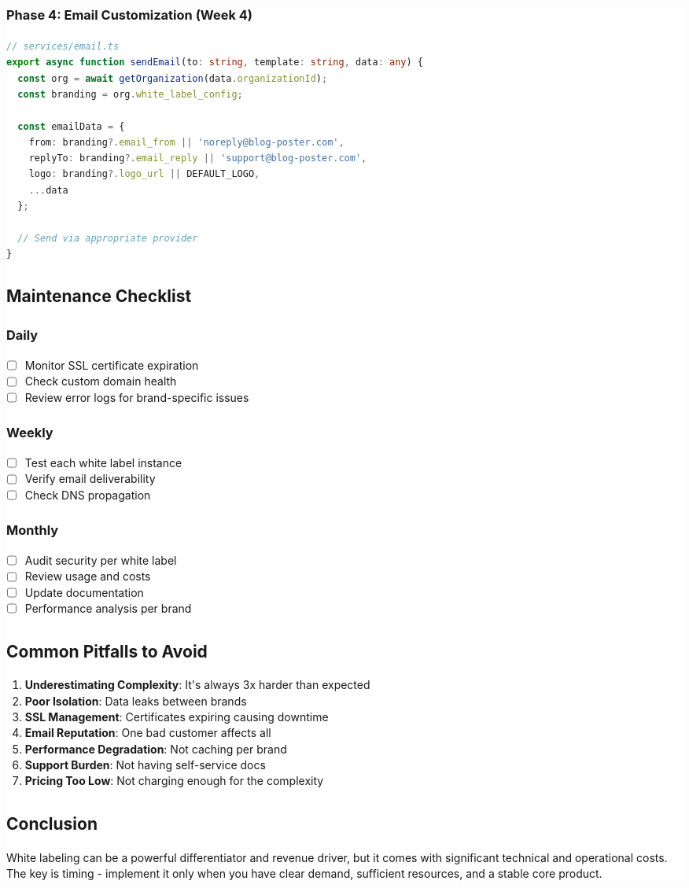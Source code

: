 ### Phase 4: Email Customization (Week 4)
```typescript
// services/email.ts
export async function sendEmail(to: string, template: string, data: any) {
  const org = await getOrganization(data.organizationId);
  const branding = org.white_label_config;
  
  const emailData = {
    from: branding?.email_from || 'noreply@blog-poster.com',
    replyTo: branding?.email_reply || 'support@blog-poster.com',
    logo: branding?.logo_url || DEFAULT_LOGO,
    ...data
  };
  
  // Send via appropriate provider
}
```

## Maintenance Checklist

### Daily
- [ ] Monitor SSL certificate expiration
- [ ] Check custom domain health
- [ ] Review error logs for brand-specific issues

### Weekly
- [ ] Test each white label instance
- [ ] Verify email deliverability
- [ ] Check DNS propagation

### Monthly
- [ ] Audit security per white label
- [ ] Review usage and costs
- [ ] Update documentation
- [ ] Performance analysis per brand

## Common Pitfalls to Avoid

1. **Underestimating Complexity**: It's always 3x harder than expected
2. **Poor Isolation**: Data leaks between brands
3. **SSL Management**: Certificates expiring causing downtime
4. **Email Reputation**: One bad customer affects all
5. **Performance Degradation**: Not caching per brand
6. **Support Burden**: Not having self-service docs
7. **Pricing Too Low**: Not charging enough for the complexity

## Conclusion

White labeling can be a powerful differentiator and revenue driver, but it comes with significant technical and operational costs. The key is timing - implement it only when you have clear demand, sufficient resources, and a stable core product.
